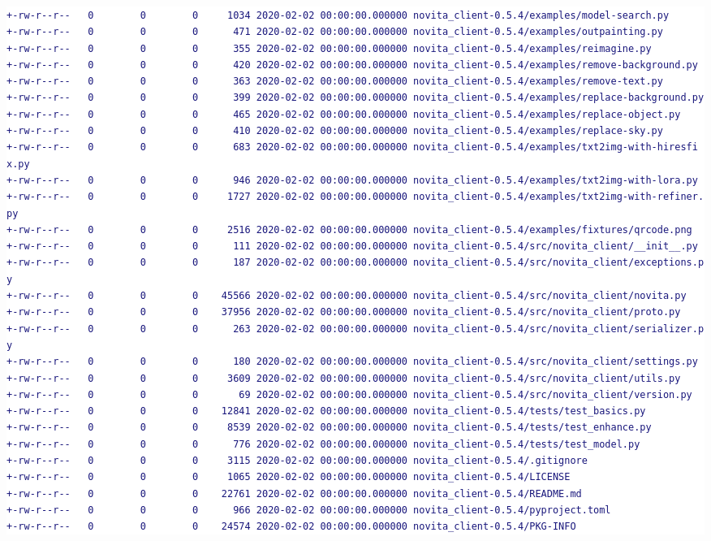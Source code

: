 ```diff
+-rw-r--r--   0        0        0     1034 2020-02-02 00:00:00.000000 novita_client-0.5.4/examples/model-search.py
+-rw-r--r--   0        0        0      471 2020-02-02 00:00:00.000000 novita_client-0.5.4/examples/outpainting.py
+-rw-r--r--   0        0        0      355 2020-02-02 00:00:00.000000 novita_client-0.5.4/examples/reimagine.py
+-rw-r--r--   0        0        0      420 2020-02-02 00:00:00.000000 novita_client-0.5.4/examples/remove-background.py
+-rw-r--r--   0        0        0      363 2020-02-02 00:00:00.000000 novita_client-0.5.4/examples/remove-text.py
+-rw-r--r--   0        0        0      399 2020-02-02 00:00:00.000000 novita_client-0.5.4/examples/replace-background.py
+-rw-r--r--   0        0        0      465 2020-02-02 00:00:00.000000 novita_client-0.5.4/examples/replace-object.py
+-rw-r--r--   0        0        0      410 2020-02-02 00:00:00.000000 novita_client-0.5.4/examples/replace-sky.py
+-rw-r--r--   0        0        0      683 2020-02-02 00:00:00.000000 novita_client-0.5.4/examples/txt2img-with-hiresfix.py
+-rw-r--r--   0        0        0      946 2020-02-02 00:00:00.000000 novita_client-0.5.4/examples/txt2img-with-lora.py
+-rw-r--r--   0        0        0     1727 2020-02-02 00:00:00.000000 novita_client-0.5.4/examples/txt2img-with-refiner.py
+-rw-r--r--   0        0        0     2516 2020-02-02 00:00:00.000000 novita_client-0.5.4/examples/fixtures/qrcode.png
+-rw-r--r--   0        0        0      111 2020-02-02 00:00:00.000000 novita_client-0.5.4/src/novita_client/__init__.py
+-rw-r--r--   0        0        0      187 2020-02-02 00:00:00.000000 novita_client-0.5.4/src/novita_client/exceptions.py
+-rw-r--r--   0        0        0    45566 2020-02-02 00:00:00.000000 novita_client-0.5.4/src/novita_client/novita.py
+-rw-r--r--   0        0        0    37956 2020-02-02 00:00:00.000000 novita_client-0.5.4/src/novita_client/proto.py
+-rw-r--r--   0        0        0      263 2020-02-02 00:00:00.000000 novita_client-0.5.4/src/novita_client/serializer.py
+-rw-r--r--   0        0        0      180 2020-02-02 00:00:00.000000 novita_client-0.5.4/src/novita_client/settings.py
+-rw-r--r--   0        0        0     3609 2020-02-02 00:00:00.000000 novita_client-0.5.4/src/novita_client/utils.py
+-rw-r--r--   0        0        0       69 2020-02-02 00:00:00.000000 novita_client-0.5.4/src/novita_client/version.py
+-rw-r--r--   0        0        0    12841 2020-02-02 00:00:00.000000 novita_client-0.5.4/tests/test_basics.py
+-rw-r--r--   0        0        0     8539 2020-02-02 00:00:00.000000 novita_client-0.5.4/tests/test_enhance.py
+-rw-r--r--   0        0        0      776 2020-02-02 00:00:00.000000 novita_client-0.5.4/tests/test_model.py
+-rw-r--r--   0        0        0     3115 2020-02-02 00:00:00.000000 novita_client-0.5.4/.gitignore
+-rw-r--r--   0        0        0     1065 2020-02-02 00:00:00.000000 novita_client-0.5.4/LICENSE
+-rw-r--r--   0        0        0    22761 2020-02-02 00:00:00.000000 novita_client-0.5.4/README.md
+-rw-r--r--   0        0        0      966 2020-02-02 00:00:00.000000 novita_client-0.5.4/pyproject.toml
+-rw-r--r--   0        0        0    24574 2020-02-02 00:00:00.000000 novita_client-0.5.4/PKG-INFO
```
